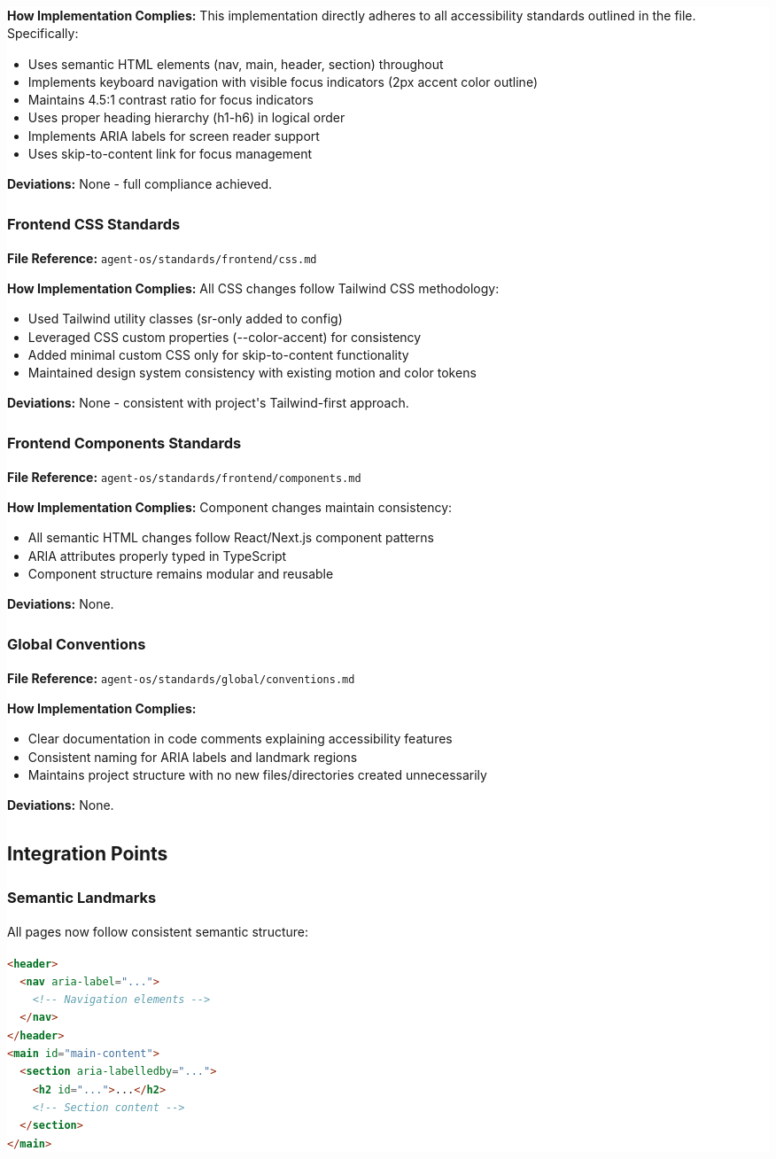 **How Implementation Complies:**
This implementation directly adheres to all accessibility standards outlined in the file. Specifically:
- Uses semantic HTML elements (nav, main, header, section) throughout
- Implements keyboard navigation with visible focus indicators (2px accent color outline)
- Maintains 4.5:1 contrast ratio for focus indicators
- Uses proper heading hierarchy (h1-h6) in logical order
- Implements ARIA labels for screen reader support
- Uses skip-to-content link for focus management

**Deviations:** None - full compliance achieved.

### Frontend CSS Standards
**File Reference:** `agent-os/standards/frontend/css.md`

**How Implementation Complies:**
All CSS changes follow Tailwind CSS methodology:
- Used Tailwind utility classes (sr-only added to config)
- Leveraged CSS custom properties (--color-accent) for consistency
- Added minimal custom CSS only for skip-to-content functionality
- Maintained design system consistency with existing motion and color tokens

**Deviations:** None - consistent with project's Tailwind-first approach.

### Frontend Components Standards
**File Reference:** `agent-os/standards/frontend/components.md`

**How Implementation Complies:**
Component changes maintain consistency:
- All semantic HTML changes follow React/Next.js component patterns
- ARIA attributes properly typed in TypeScript
- Component structure remains modular and reusable

**Deviations:** None.

### Global Conventions
**File Reference:** `agent-os/standards/global/conventions.md`

**How Implementation Complies:**
- Clear documentation in code comments explaining accessibility features
- Consistent naming for ARIA labels and landmark regions
- Maintains project structure with no new files/directories created unnecessarily

**Deviations:** None.

## Integration Points

### Semantic Landmarks
All pages now follow consistent semantic structure:
```html
<header>
  <nav aria-label="...">
    <!-- Navigation elements -->
  </nav>
</header>
<main id="main-content">
  <section aria-labelledby="...">
    <h2 id="...">...</h2>
    <!-- Section content -->
  </section>
</main>
```

